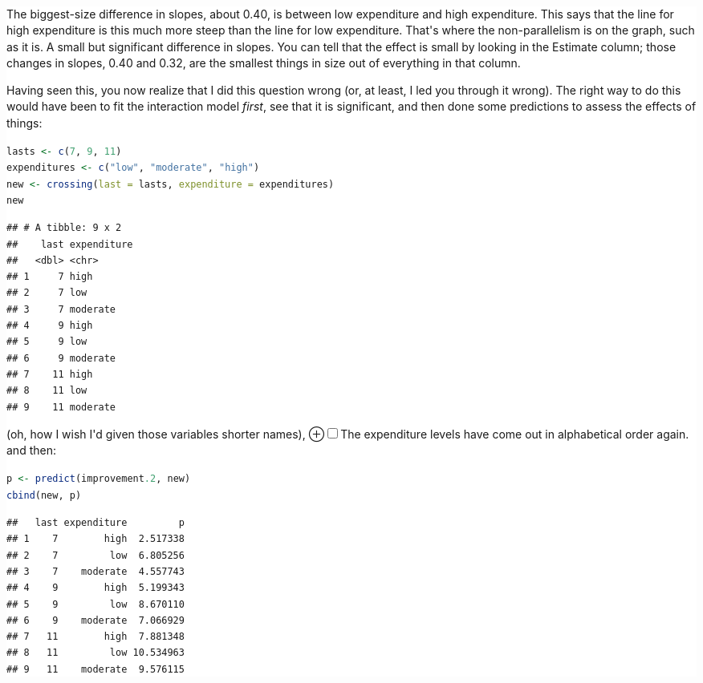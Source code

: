 The biggest-size difference in slopes, about $0.40$, is between low
expenditure and high expenditure. This says that the line for high
expenditure is this much more steep than the line for low
expenditure. That's where the non-parallelism is on the graph, such as
it is. A small but significant difference in slopes. You can tell that
the effect is small by looking in the Estimate column; those changes
in slopes, $0.40$ and $0.32$, are the smallest things in size out of
everything in that column.

Having seen this, you now realize that I did this question wrong (or,
at least, I led you through it wrong). The right way to do this would
have been to fit the interaction model *first*, see that it is
significant, and then done some predictions to assess the effects of
things: 


```r
lasts <- c(7, 9, 11)
expenditures <- c("low", "moderate", "high")
new <- crossing(last = lasts, expenditure = expenditures)
new
```

```
## # A tibble: 9 x 2
##    last expenditure
##   <dbl> <chr>      
## 1     7 high       
## 2     7 low        
## 3     7 moderate   
## 4     9 high       
## 5     9 low        
## 6     9 moderate   
## 7    11 high       
## 8    11 low        
## 9    11 moderate
```

 

(oh, how I wish I'd given those variables shorter names),
<label for="tufte-mn-" class="margin-toggle">&#8853;</label><input type="checkbox" id="tufte-mn-" class="margin-toggle"><span class="marginnote">The expenditure levels have come out in alphabetical order again.</span> and then:


```r
p <- predict(improvement.2, new)
cbind(new, p)
```

```
##   last expenditure         p
## 1    7        high  2.517338
## 2    7         low  6.805256
## 3    7    moderate  4.557743
## 4    9        high  5.199343
## 5    9         low  8.670110
## 6    9    moderate  7.066929
## 7   11        high  7.881348
## 8   11         low 10.534963
## 9   11    moderate  9.576115
```
